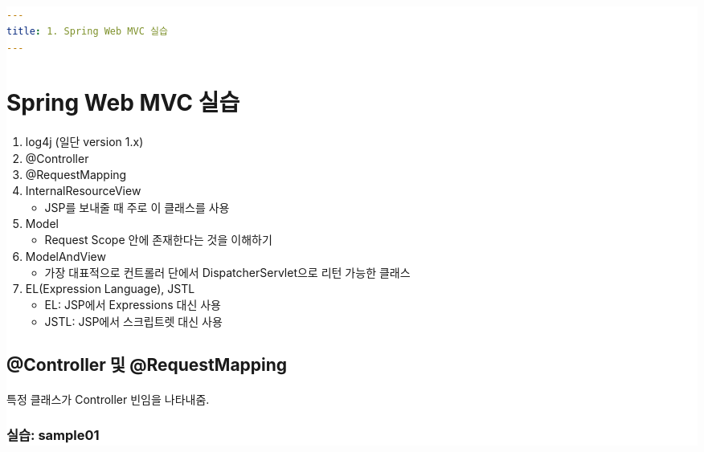 ```yaml
---
title: 1. Spring Web MVC 실습
---
```


# Spring Web MVC 실습

1. log4j (일단 version 1.x)
2. @Controller
3. @RequestMapping
4. InternalResourceView
    - JSP를 보내줄 때 주로 이 클래스를 사용
5. Model
    - Request Scope 안에 존재한다는 것을 이해하기
6. ModelAndView
    - 가장 대표적으로 컨트롤러 단에서 DispatcherServlet으로 리턴 가능한 클래스
7. EL(Expression Language), JSTL
    - EL: JSP에서 Expressions 대신 사용
    - JSTL: JSP에서 스크립트렛 대신 사용

## @Controller 및 @RequestMapping

특정 클래스가 Controller 빈임을 나타내줌.

### 실습: sample01
